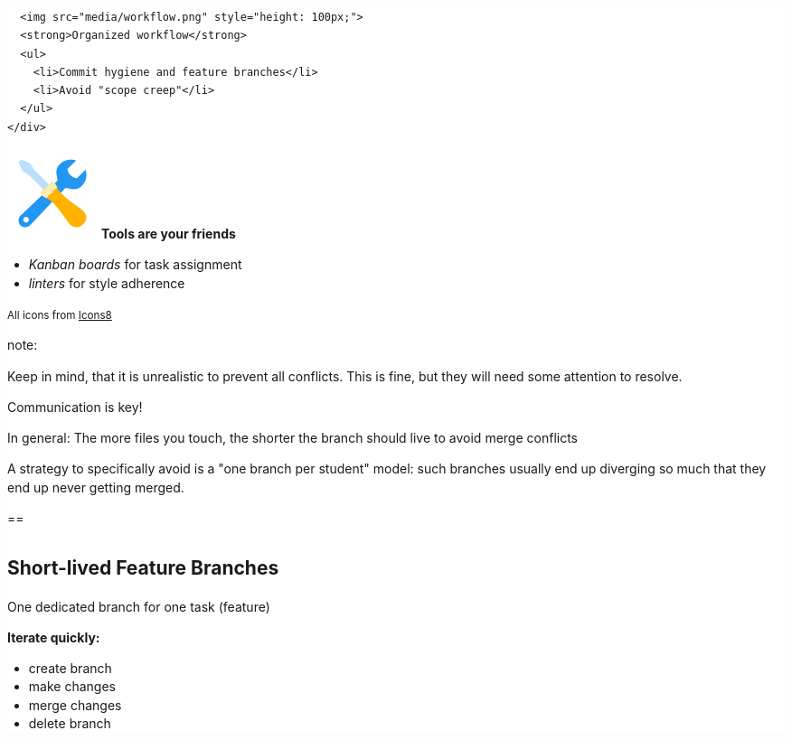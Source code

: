       <img src="media/workflow.png" style="height: 100px;">
      <strong>Organized workflow</strong>
      <ul>
        <li>Commit hygiene and feature branches</li>
        <li>Avoid "scope creep"</li>
      </ul>
    </div>
  </div>
  <div class="fragment" data-fragment-index="4">
    <div>
      <img src="media/tools.png" style="height: 100px;">
      <strong>Tools are your friends</strong>
      <ul>
        <li><em>Kanban boards</em> for task assignment</li>
        <li><em>linters</em> for style adherence</li>
      </ul>
    </div>
  </div>
</div>

<small>All icons from <a href="https://icons8.com/icons/pricing">Icons8</a></small>

note:

Keep in mind, that it is unrealistic to prevent all conflicts. This is fine, but they will need some attention to resolve.

Communication is key!

In general: The more files you touch, the shorter the branch should live to avoid merge conflicts

A strategy to specifically avoid is a "one branch per student" model: such branches
usually end up diverging so much that they end up never getting merged.

==


## Short-lived Feature Branches

One dedicated branch for one task (feature)

<div class="fragment" data-fragment-index="1">
  <strong>Iterate quickly:</strong>
  <br>
  <ul>
    <li>create branch</li>
    <li>make changes</li>
    <li>merge changes</li>
    <li>delete branch</li>
  </ul>
</div>
